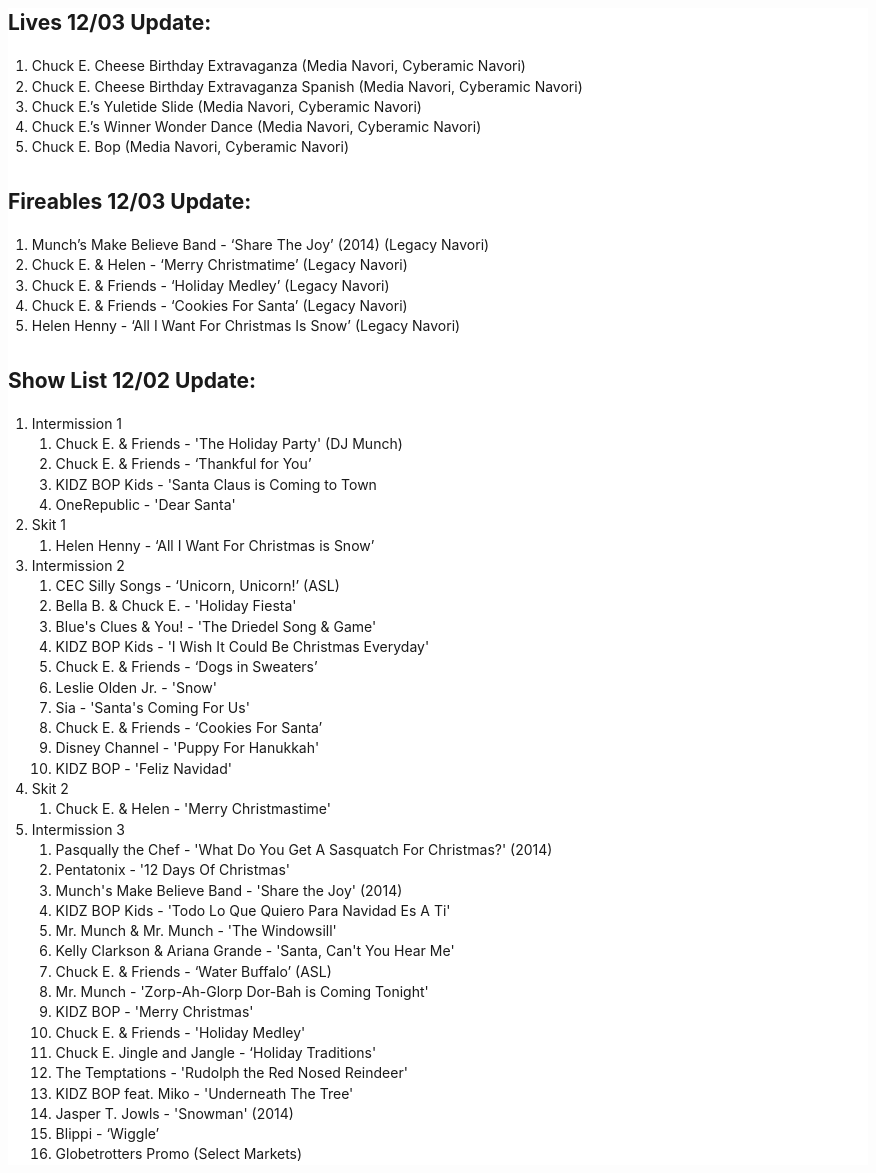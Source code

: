## Lives 12/03 Update:
1. Chuck E. Cheese Birthday Extravaganza (Media Navori, Cyberamic Navori)
2. Chuck E. Cheese Birthday Extravaganza Spanish (Media Navori, Cyberamic Navori)
3. Chuck E.’s Yuletide Slide (Media Navori, Cyberamic Navori)
4. Chuck E.’s Winner Wonder Dance (Media Navori, Cyberamic Navori)
5. Chuck E. Bop (Media Navori, Cyberamic Navori)

## Fireables 12/03 Update:
1. Munch’s Make Believe Band - ‘Share The Joy’ (2014) (Legacy Navori) 
2. Chuck E. & Helen - ‘Merry Christmatime’ (Legacy Navori) 
3. Chuck E. & Friends - ‘Holiday Medley’ (Legacy Navori)  
4. Chuck E. & Friends - ‘Cookies For Santa’ (Legacy Navori) 
5. Helen Henny - ‘All I Want For Christmas Is Snow’ (Legacy Navori) 


## Show List 12/02 Update:
1. Intermission 1
      1.  Chuck E. & Friends -  'The Holiday Party' (DJ Munch)
      2.  Chuck E. & Friends - ‘Thankful for You’
      3.  KIDZ BOP Kids - 'Santa Claus is Coming to Town
      4.  OneRepublic - 'Dear Santa'
2. Skit 1
      1.  Helen Henny - ‘All I Want For Christmas is Snow’
3. Intermission 2
      1.  CEC Silly Songs - ‘Unicorn, Unicorn!’ (ASL)
      2.  Bella B. & Chuck E. - 'Holiday Fiesta'
      3.  Blue's Clues & You! - 'The Driedel Song & Game'
      4.  KIDZ BOP Kids - 'I Wish It Could Be Christmas Everyday'
      5.  Chuck E. & Friends - ‘Dogs in Sweaters’
      6.  Leslie Olden Jr. - 'Snow'
      7.  Sia - 'Santa's Coming For Us'
      8.  Chuck E. & Friends - ‘Cookies For Santa’
      9.  Disney Channel - 'Puppy For Hanukkah'
      10.  KIDZ BOP - 'Feliz Navidad'
4. Skit 2
      1.  Chuck E. & Helen - 'Merry Christmastime'
5. Intermission 3
      1.  Pasqually the Chef - 'What Do You Get A Sasquatch For Christmas?' (2014)
      2.  Pentatonix - '12 Days Of Christmas'
      3.  Munch's Make Believe Band - 'Share the Joy' (2014)
      4.  KIDZ BOP Kids - 'Todo Lo Que Quiero Para Navidad Es A Ti'
      5.  Mr. Munch & Mr. Munch - 'The Windowsill'
      6.  Kelly Clarkson & Ariana Grande - 'Santa, Can't You Hear Me'
      7.  Chuck E. & Friends - ‘Water Buffalo’ (ASL)
      8.  Mr. Munch - 'Zorp-Ah-Glorp Dor-Bah is Coming Tonight'
      9.  KIDZ BOP - 'Merry Christmas'
      10.  Chuck E. & Friends - 'Holiday Medley'
      11.  Chuck E. Jingle and Jangle - ‘Holiday Traditions'
      12.  The Temptations - 'Rudolph the Red Nosed Reindeer'
      13.  KIDZ BOP feat. Miko - 'Underneath The Tree'
      14.  Jasper T. Jowls - 'Snowman' (2014)
      15.  Blippi - ‘Wiggle’
      16.  Globetrotters Promo (Select Markets)
